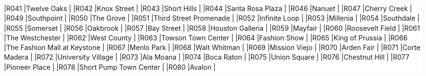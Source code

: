 |R041        |Twelve Oaks                     |
|R042        |Knox Street                     |
|R043        |Short Hills                     |
|R044        |Santa Rosa Plaza                |
|R046        |Nanuet                          |
|R047        |Cherry Creek                    |
|R049        |Southpoint                      |
|R050        |The Grove                       |
|R051        |Third Street Promenade          |
|R052        |Infinite Loop                   |
|R053        |Millenia                        |
|R054        |Southdale                       |
|R055        |Somerset                        |
|R056        |Oakbrook                        |
|R057        |Bay Street                      |
|R058        |Houston Galleria                |
|R059        |Mayfair                         |
|R060        |Roosevelt Field                 |
|R061        |The Westchester                 |
|R062        |West County                     |
|R063        |Towson Town Center              |
|R064        |Fashion Show                    |
|R065        |King of Prussia                 |
|R066        |The Fashion Mall at Keystone    |
|R067        |Menlo Park                      |
|R068        |Walt Whitman                    |
|R069        |Mission Viejo                   |
|R070        |Arden Fair                      |
|R071        |Corte Madera                    |
|R072        |University Village              |
|R073        |Ala Moana                       |
|R074        |Boca Raton                      |
|R075        |Union Square                    |
|R076        |Chestnut Hill                   |
|R077        |Pioneer Place                   |
|R078        |Short Pump Town Center          |
|R080        |Avalon                          |